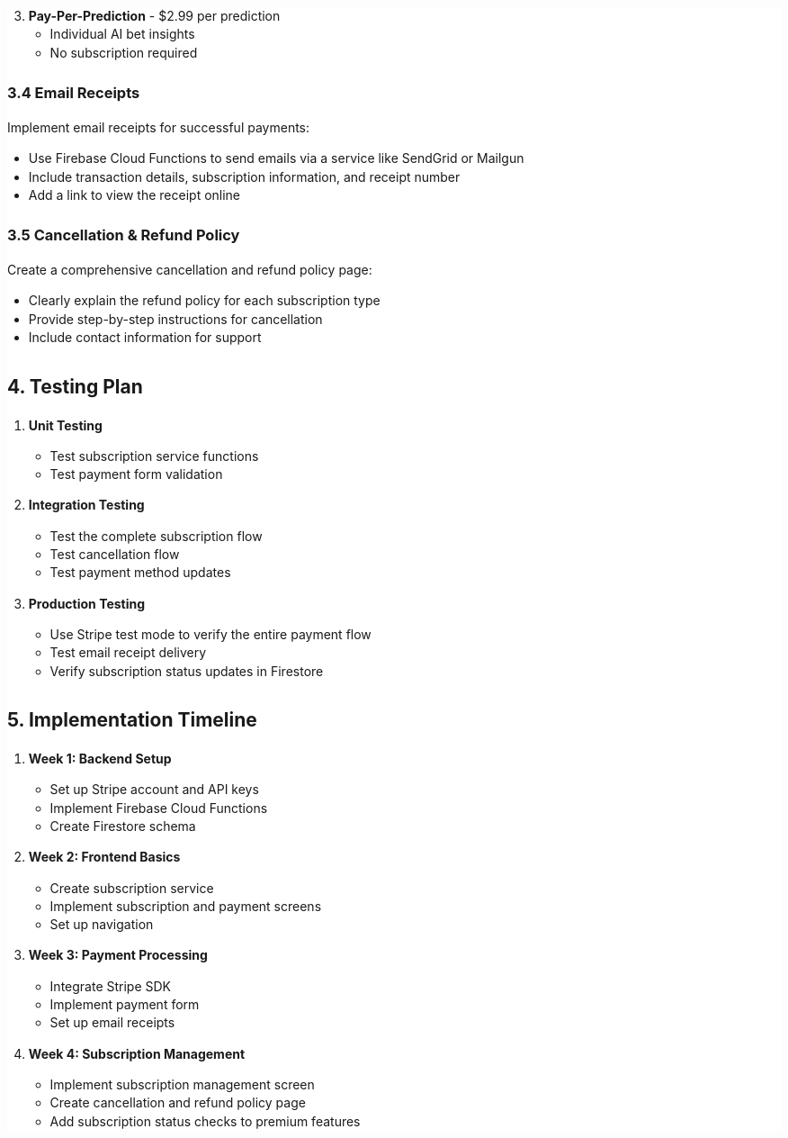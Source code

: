 3. **Pay-Per-Prediction** - $2.99 per prediction
   - Individual AI bet insights
   - No subscription required

### 3.4 Email Receipts

Implement email receipts for successful payments:
- Use Firebase Cloud Functions to send emails via a service like SendGrid or Mailgun
- Include transaction details, subscription information, and receipt number
- Add a link to view the receipt online

### 3.5 Cancellation & Refund Policy

Create a comprehensive cancellation and refund policy page:
- Clearly explain the refund policy for each subscription type
- Provide step-by-step instructions for cancellation
- Include contact information for support

## 4. Testing Plan

1. **Unit Testing**
   - Test subscription service functions
   - Test payment form validation

2. **Integration Testing**
   - Test the complete subscription flow
   - Test cancellation flow
   - Test payment method updates

3. **Production Testing**
   - Use Stripe test mode to verify the entire payment flow
   - Test email receipt delivery
   - Verify subscription status updates in Firestore

## 5. Implementation Timeline

1. **Week 1: Backend Setup**
   - Set up Stripe account and API keys
   - Implement Firebase Cloud Functions
   - Create Firestore schema

2. **Week 2: Frontend Basics**
   - Create subscription service
   - Implement subscription and payment screens
   - Set up navigation

3. **Week 3: Payment Processing**
   - Integrate Stripe SDK
   - Implement payment form
   - Set up email receipts

4. **Week 4: Subscription Management**
   - Implement subscription management screen
   - Create cancellation and refund policy page
   - Add subscription status checks to premium features
